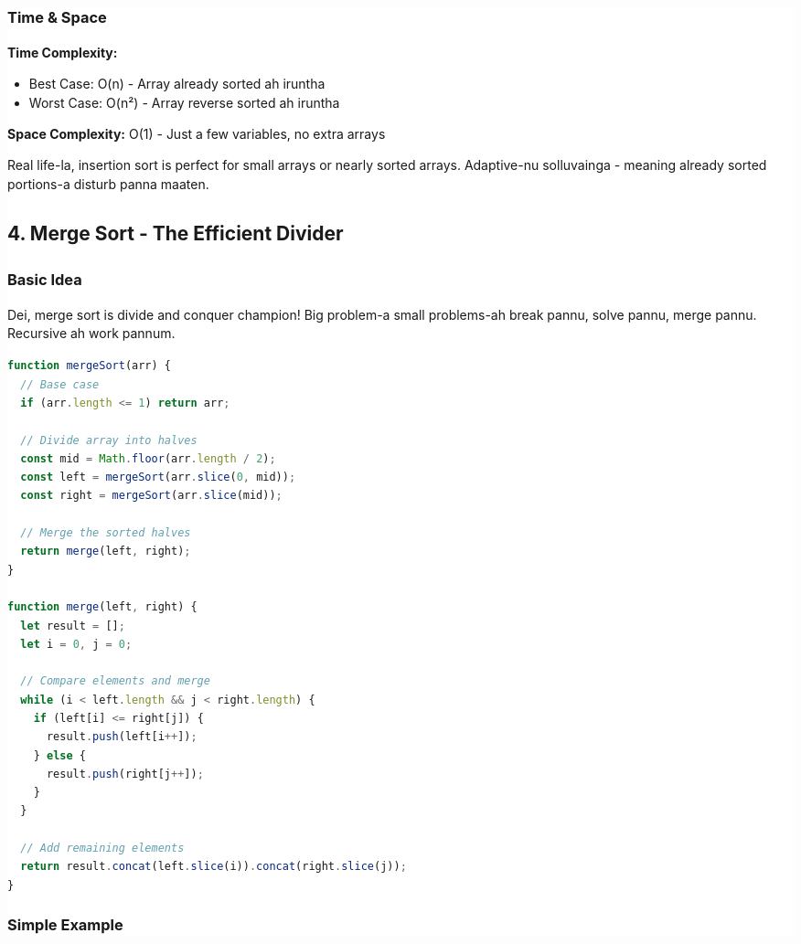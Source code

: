 ### Time & Space

**Time Complexity:**
- Best Case: O(n) - Array already sorted ah iruntha
- Worst Case: O(n²) - Array reverse sorted ah iruntha

**Space Complexity:** O(1) - Just a few variables, no extra arrays

Real life-la, insertion sort is perfect for small arrays or nearly sorted arrays. Adaptive-nu solluvainga - meaning already sorted portions-a disturb panna maaten.

## 4. Merge Sort - The Efficient Divider

### Basic Idea

Dei, merge sort is divide and conquer champion! Big problem-a small problems-ah break pannu, solve pannu, merge pannu. Recursive ah work pannum.

```javascript
function mergeSort(arr) {
  // Base case
  if (arr.length <= 1) return arr;
  
  // Divide array into halves
  const mid = Math.floor(arr.length / 2);
  const left = mergeSort(arr.slice(0, mid));
  const right = mergeSort(arr.slice(mid));
  
  // Merge the sorted halves
  return merge(left, right);
}

function merge(left, right) {
  let result = [];
  let i = 0, j = 0;
  
  // Compare elements and merge
  while (i < left.length && j < right.length) {
    if (left[i] <= right[j]) {
      result.push(left[i++]);
    } else {
      result.push(right[j++]);
    }
  }
  
  // Add remaining elements
  return result.concat(left.slice(i)).concat(right.slice(j));
}
```

### Simple Example
